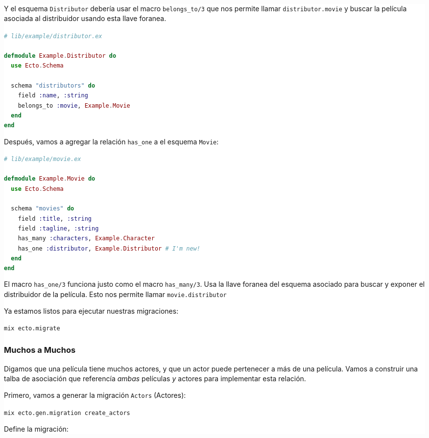 Y el esquema `Distributor` debería usar el macro `belongs_to/3` que nos permite llamar `distributor.movie` y buscar la película asociada al distribuidor usando esta llave foranea.

```elixir
# lib/example/distributor.ex

defmodule Example.Distributor do
  use Ecto.Schema

  schema "distributors" do
    field :name, :string
    belongs_to :movie, Example.Movie
  end
end
```

Después, vamos a agregar la relación `has_one` a el esquema `Movie`:

```elixir
# lib/example/movie.ex

defmodule Example.Movie do
  use Ecto.Schema

  schema "movies" do
    field :title, :string
    field :tagline, :string
    has_many :characters, Example.Character
    has_one :distributor, Example.Distributor # I'm new!
  end
end
```

El macro `has_one/3` funciona justo como el macro `has_many/3`. Usa la llave foranea del esquema asociado para buscar y exponer el distribuidor de la película. Esto nos permite llamar `movie.distributor`

Ya estamos listos para ejecutar nuestras migraciones:

```console
mix ecto.migrate
```

### Muchos a Muchos

Digamos que una película tiene muchos actores, y que un actor puede pertenecer a más de una película. Vamos a construir una talba de asociación que referencía _ambas_ películas _y_ actores para implementar esta relación.

Primero, vamos a generar la migración `Actors` (Actores):

```console
mix ecto.gen.migration create_actors
```

Define la migración:
